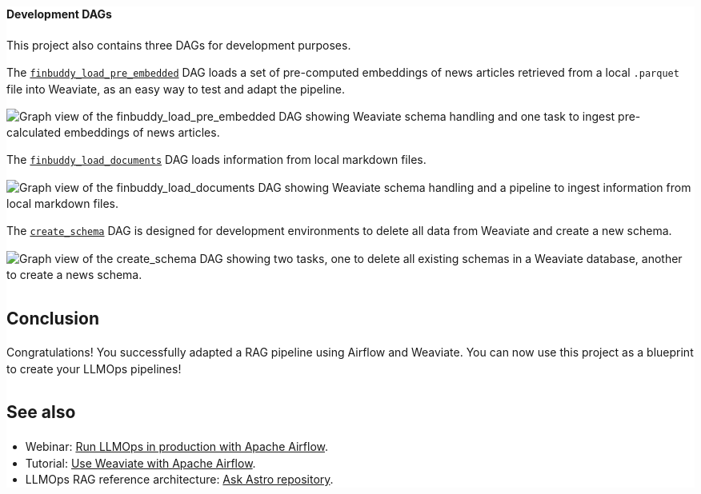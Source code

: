 #### Development DAGs

This project also contains three DAGs for development purposes.

The [`finbuddy_load_pre_embedded`](https://github.com/astronomer/use-case-airflow-llm-rag-finance/blob/main/dags/ingestion/finbuddy_load_pre_embedded.py) DAG loads a set of pre-computed embeddings of news articles retrieved from a local `.parquet` file into Weaviate, as an easy way to test and adapt the pipeline.

![Graph view of the finbuddy_load_pre_embedded DAG showing Weaviate schema handling and one task to ingest pre-calculated embeddings of news articles.](/img/examples/use-case-airflow-llm-rag-finance_pre_embedd_dag.png)

The [`finbuddy_load_documents`](https://github.com/astronomer/use-case-airflow-llm-rag-finance/blob/main/dags/ingestion/finbuddy_load_documents.py) DAG loads information from local markdown files.

![Graph view of the finbuddy_load_documents DAG showing Weaviate schema handling and a pipeline to ingest information from local markdown files.](/img/examples/use-case-airflow-llm-rag-finance_document_ingest.png)

The [`create_schema`](https://github.com/astronomer/use-case-airflow-llm-rag-finance/blob/main/dags/create_schema.py) DAG is designed for development environments to delete all data from Weaviate and create a new schema. 

![Graph view of the create_schema DAG showing two tasks, one to delete all existing schemas in a Weaviate database, another to create a news schema.](/img/examples/use-case-airflow-llm-rag-finance_create_schema_dag.png)

## Conclusion

Congratulations! You successfully adapted a RAG pipeline using Airflow and Weaviate. You can now use this project as a blueprint to create your LLMOps pipelines! 

## See also

- Webinar: [Run LLMOps in production with Apache Airflow](https://www.astronomer.io/events/webinars/run-llmops-in-production-with-apache-airflow/).
- Tutorial: [Use Weaviate with Apache Airflow](airflow-weaviate.md).
- LLMOps RAG reference architecture: [Ask Astro repository](https://github.com/astronomer/ask-astro).
